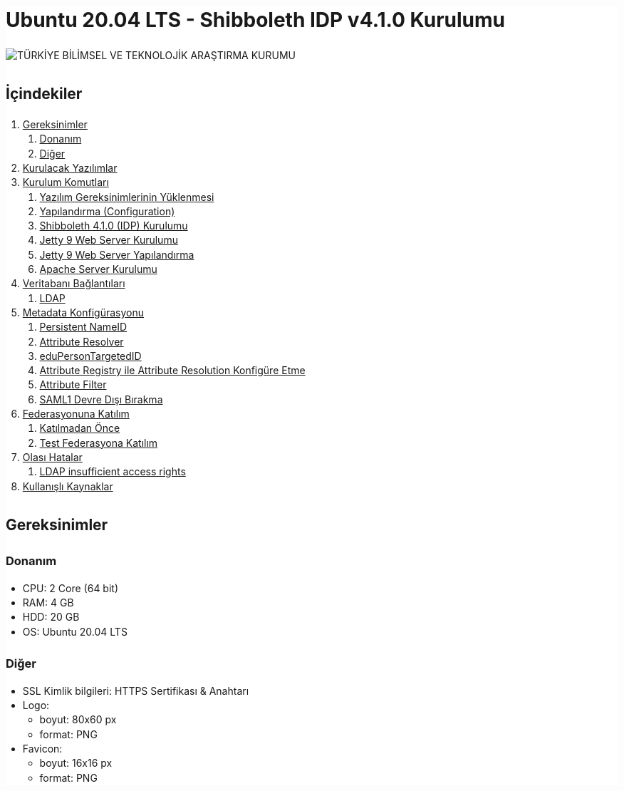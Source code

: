 # Ubuntu 20.04 LTS - Shibboleth IDP v4.1.0 Kurulumu

<img src="https://www.tubitak.gov.tr/sites/default/files/tubitak_logo.png" alt="TÜRKİYE BİLİMSEL VE TEKNOLOJİK ARAŞTIRMA KURUMU" id="logo">


## İçindekiler
1. [Gereksinimler](#gereksinimler)
	1. [Donanım](#donanım)
	2. [Diğer](#diğer)
2. [Kurulacak Yazılımlar](#kurulacak-yazılımlar)
3. [Kurulum Komutları](#kurulum-komutları)
	1. [Yazılım Gereksinimlerinin Yüklenmesi](#yazılım-gereksinimlerinin-yüklenmesi)
	2. [Yapılandırma (Configuration)](#yapılandırma)
	3. [Shibboleth 4.1.0 (IDP) Kurulumu](#shibboleth-kurulumu)
	4. [Jetty 9 Web Server Kurulumu](#jetty-9-web-server-kurulumu)
	5. [Jetty 9 Web Server Yapılandırma](#jetty-9-web-server-yapılandırma)
	6. [Apache Server Kurulumu](#apache-server-kurulumu)
4. [Veritabanı Bağlantıları](#veritabanı-bağlantıları)
	1. [LDAP](#ldap)
5. [Metadata Konfigürasyonu](#metadata-konfigürasyonu)
	1. [Persistent NameID](#persistent-nameid)
	2. [Attribute Resolver](#attribute-resolver)
	3. [eduPersonTargetedID](#edupersontargetedid)
	4. [Attribute Registry ile Attribute Resolution Konfigüre Etme](#attribute-registry-ile-attribute-resolution-konfigüre-etme)
	5. [Attribute Filter](#attribute-filter)
	6. [SAML1 Devre Dışı Bırakma](#saml1-devre-dışı-bırakma)
6. [Federasyonuna Katılım](#federasyonuna-katılım)
    1. [Katılmadan Önce](#katılmadan-önce)
    2. [Test Federasyona Katılım](#test-federasyona-katılım)
7. [Olası Hatalar](#olası-hatalar)
    1. [LDAP insufficient access rights](#ldap-insufficient-access-rights)
8. [Kullanışlı Kaynaklar](#kullanışlı-kaynaklar)
	

## Gereksinimler

### Donanım
 * CPU: 2 Core (64 bit)
 * RAM: 4 GB
 * HDD: 20 GB
 * OS: Ubuntu 20.04 LTS
 
### Diğer
 * SSL Kimlik bilgileri: HTTPS Sertifikası & Anahtarı
 * Logo:
   * boyut: 80x60 px 
   * format: PNG
 * Favicon: 
   * boyut: 16x16 px 
   * format: PNG
